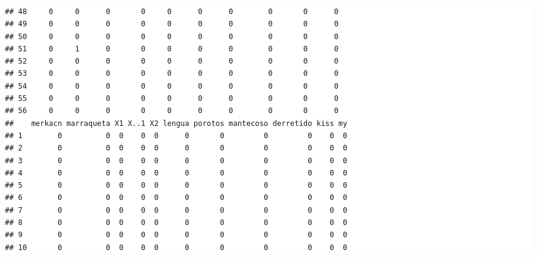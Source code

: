     ## 48     0     0      0       0     0      0      0        0       0      0
    ## 49     0     0      0       0     0      0      0        0       0      0
    ## 50     0     0      0       0     0      0      0        0       0      0
    ## 51     0     1      0       0     0      0      0        0       0      0
    ## 52     0     0      0       0     0      0      0        0       0      0
    ## 53     0     0      0       0     0      0      0        0       0      0
    ## 54     0     0      0       0     0      0      0        0       0      0
    ## 55     0     0      0       0     0      0      0        0       0      0
    ## 56     0     0      0       0     0      0      0        0       0      0
    ##    merkacn marraqueta X1 X..1 X2 lengua porotos mantecoso derretido kiss my
    ## 1        0          0  0    0  0      0       0         0         0    0  0
    ## 2        0          0  0    0  0      0       0         0         0    0  0
    ## 3        0          0  0    0  0      0       0         0         0    0  0
    ## 4        0          0  0    0  0      0       0         0         0    0  0
    ## 5        0          0  0    0  0      0       0         0         0    0  0
    ## 6        0          0  0    0  0      0       0         0         0    0  0
    ## 7        0          0  0    0  0      0       0         0         0    0  0
    ## 8        0          0  0    0  0      0       0         0         0    0  0
    ## 9        0          0  0    0  0      0       0         0         0    0  0
    ## 10       0          0  0    0  0      0       0         0         0    0  0